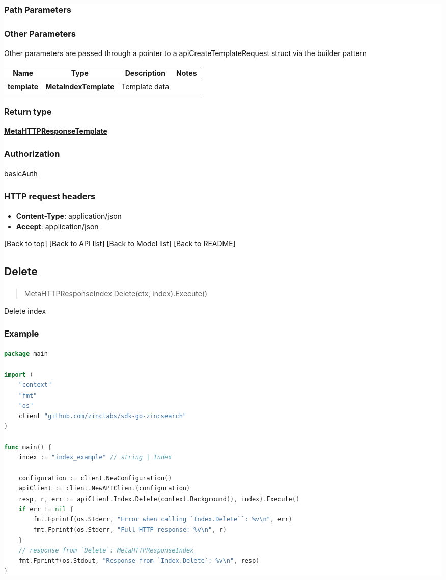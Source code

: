 ```go
```

### Path Parameters



### Other Parameters

Other parameters are passed through a pointer to a apiCreateTemplateRequest struct via the builder pattern


Name | Type | Description  | Notes
------------- | ------------- | ------------- | -------------
 **template** | [**MetaIndexTemplate**](MetaIndexTemplate.md) | Template data | 

### Return type

[**MetaHTTPResponseTemplate**](MetaHTTPResponseTemplate.md)

### Authorization

[basicAuth](../README.md#basicAuth)

### HTTP request headers

- **Content-Type**: application/json
- **Accept**: application/json

[[Back to top]](#) [[Back to API list]](../README.md#documentation-for-api-endpoints)
[[Back to Model list]](../README.md#documentation-for-models)
[[Back to README]](../README.md)


## Delete

> MetaHTTPResponseIndex Delete(ctx, index).Execute()

Delete index

### Example

```go
package main

import (
    "context"
    "fmt"
    "os"
    client "github.com/zinclabs/sdk-go-zincsearch"
)

func main() {
    index := "index_example" // string | Index

    configuration := client.NewConfiguration()
    apiClient := client.NewAPIClient(configuration)
    resp, r, err := apiClient.Index.Delete(context.Background(), index).Execute()
    if err != nil {
        fmt.Fprintf(os.Stderr, "Error when calling `Index.Delete``: %v\n", err)
        fmt.Fprintf(os.Stderr, "Full HTTP response: %v\n", r)
    }
    // response from `Delete`: MetaHTTPResponseIndex
    fmt.Fprintf(os.Stdout, "Response from `Index.Delete`: %v\n", resp)
}
```
